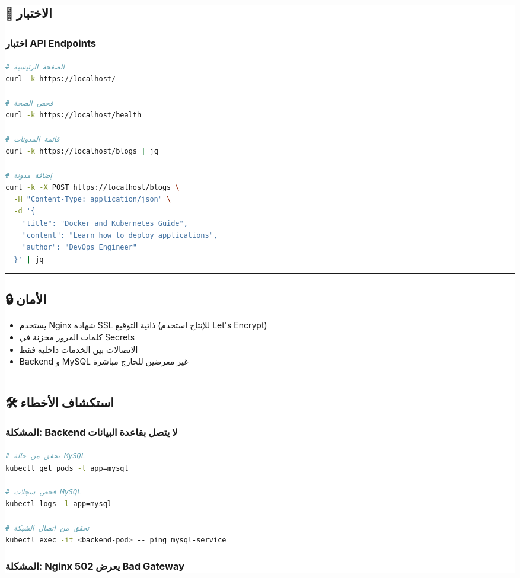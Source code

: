 
## 🧪 الاختبار

### اختبار API Endpoints

```bash
# الصفحة الرئيسية
curl -k https://localhost/

# فحص الصحة
curl -k https://localhost/health

# قائمة المدونات
curl -k https://localhost/blogs | jq

# إضافة مدونة
curl -k -X POST https://localhost/blogs \
  -H "Content-Type: application/json" \
  -d '{
    "title": "Docker and Kubernetes Guide",
    "content": "Learn how to deploy applications",
    "author": "DevOps Engineer"
  }' | jq
```

---

## 🔒 الأمان

- يستخدم Nginx شهادة SSL ذاتية التوقيع (للإنتاج استخدم Let's Encrypt)
- كلمات المرور مخزنة في Secrets
- الاتصالات بين الخدمات داخلية فقط
- Backend و MySQL غير معرضين للخارج مباشرة

---

## 🛠️ استكشاف الأخطاء

### المشكلة: Backend لا يتصل بقاعدة البيانات

```bash
# تحقق من حالة MySQL
kubectl get pods -l app=mysql

# فحص سجلات MySQL
kubectl logs -l app=mysql

# تحقق من اتصال الشبكة
kubectl exec -it <backend-pod> -- ping mysql-service
```

### المشكلة: Nginx يعرض 502 Bad Gateway
